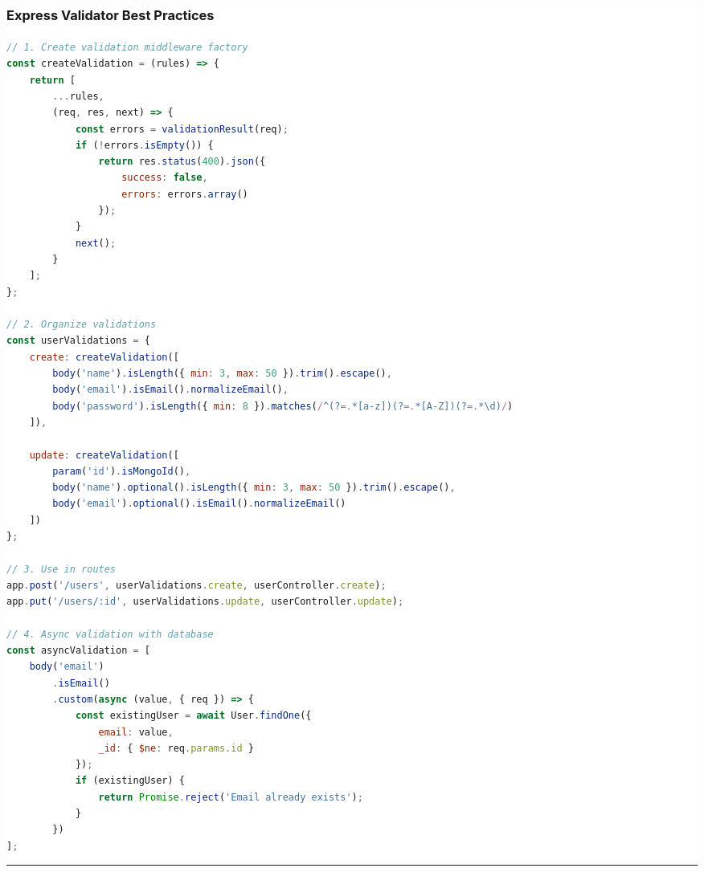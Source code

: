 ### Express Validator Best Practices

```javascript
// 1. Create validation middleware factory
const createValidation = (rules) => {
    return [
        ...rules,
        (req, res, next) => {
            const errors = validationResult(req);
            if (!errors.isEmpty()) {
                return res.status(400).json({
                    success: false,
                    errors: errors.array()
                });
            }
            next();
        }
    ];
};

// 2. Organize validations
const userValidations = {
    create: createValidation([
        body('name').isLength({ min: 3, max: 50 }).trim().escape(),
        body('email').isEmail().normalizeEmail(),
        body('password').isLength({ min: 8 }).matches(/^(?=.*[a-z])(?=.*[A-Z])(?=.*\d)/)
    ]),
    
    update: createValidation([
        param('id').isMongoId(),
        body('name').optional().isLength({ min: 3, max: 50 }).trim().escape(),
        body('email').optional().isEmail().normalizeEmail()
    ])
};

// 3. Use in routes
app.post('/users', userValidations.create, userController.create);
app.put('/users/:id', userValidations.update, userController.update);

// 4. Async validation with database
const asyncValidation = [
    body('email')
        .isEmail()
        .custom(async (value, { req }) => {
            const existingUser = await User.findOne({ 
                email: value, 
                _id: { $ne: req.params.id } 
            });
            if (existingUser) {
                return Promise.reject('Email already exists');
            }
        })
];
```

---